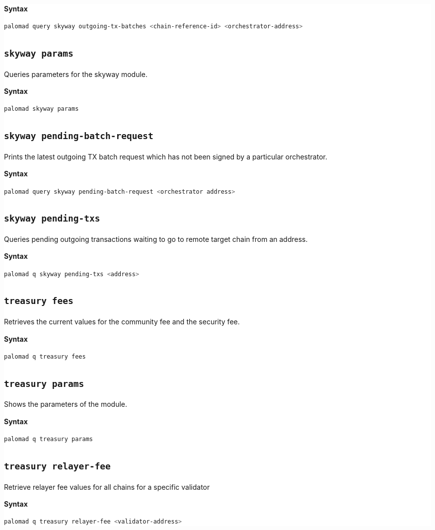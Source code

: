 **Syntax**
```bash
palomad query skyway outgoing-tx-batches <chain-reference-id> <orchestrator-address>
```

## `skyway params`                  
Queries parameters for the skyway module.

**Syntax**
```bash
palomad skyway params
```

## `skyway pending-batch-request`   
Prints the latest outgoing TX batch request which has not been signed by a particular orchestrator.

**Syntax**
```bash
palomad query skyway pending-batch-request <orchestrator address>
```

## `skyway pending-txs`     
Queries pending outgoing transactions waiting to go to remote target chain from an address.

**Syntax**
```bash
palomad q skyway pending-txs <address>
```

## `treasury fees`
Retrieves the current values for the community fee and the security fee.

**Syntax**
```bash
palomad q treasury fees
```

## `treasury params`
Shows the parameters of the module.

**Syntax**
```bash
palomad q treasury params
```

## `treasury relayer-fee`
Retrieve relayer fee values for all chains for a specific validator 

**Syntax**
```bash
palomad q treasury relayer-fee <validator-address>
```
